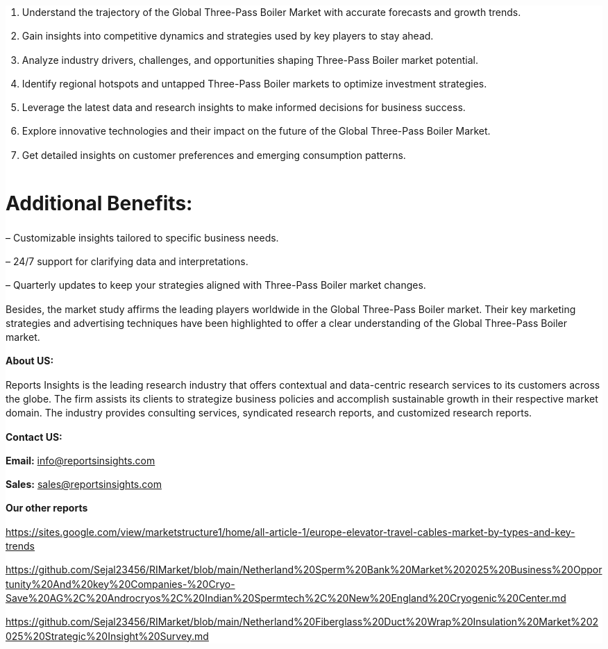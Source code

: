 1. Understand the trajectory of the Global Three-Pass Boiler Market with accurate forecasts and growth trends.

2. Gain insights into competitive dynamics and strategies used by key players to stay ahead.

3. Analyze industry drivers, challenges, and opportunities shaping Three-Pass Boiler market potential.

4. Identify regional hotspots and untapped Three-Pass Boiler markets to optimize investment strategies.

5. Leverage the latest data and research insights to make informed decisions for business success.

6. Explore innovative technologies and their impact on the future of the Global Three-Pass Boiler Market.

7. Get detailed insights on customer preferences and emerging consumption patterns.

# <strong>Additional Benefits:</strong>

– Customizable insights tailored to specific business needs.

– 24/7 support for clarifying data and interpretations.

– Quarterly updates to keep your strategies aligned with Three-Pass Boiler market changes.

Besides, the market study affirms the leading players worldwide in the Global Three-Pass Boiler market. Their key marketing strategies and advertising techniques have been highlighted to offer a clear understanding of the Global Three-Pass Boiler market.

<strong><strong>About US</strong>:</strong>

Reports Insights is the leading research industry that offers contextual and data-centric research services to its customers across the globe. The firm assists its clients to strategize business policies and accomplish sustainable growth in their respective market domain. The industry provides consulting services, syndicated research reports, and customized research reports.

<strong>Contact US:</strong>

<p class=><b>Email:</b> <a href=mailto:info@reportsinsights.com>info@reportsinsights.com</a></p>
<p class=><b>Sales:</b> <a href=mailto:sales@reportsinsights.com>sales@reportsinsights.com</a></p>

<strong>Our other reports</strong>

<a href=https://sites.google.com/view/marketstructure1/home/all-article-1/europe-elevator-travel-cables-market-by-types-and-key-trends>https://sites.google.com/view/marketstructure1/home/all-article-1/europe-elevator-travel-cables-market-by-types-and-key-trends</a>

<a href=https://github.com/Sejal23456/RIMarket/blob/main/Netherland%20Sperm%20Bank%20Market%202025%20Business%20Opportunity%20And%20key%20Companies-%20Cryo-Save%20AG%2C%20Androcryos%2C%20Indian%20Spermtech%2C%20New%20England%20Cryogenic%20Center.md>https://github.com/Sejal23456/RIMarket/blob/main/Netherland%20Sperm%20Bank%20Market%202025%20Business%20Opportunity%20And%20key%20Companies-%20Cryo-Save%20AG%2C%20Androcryos%2C%20Indian%20Spermtech%2C%20New%20England%20Cryogenic%20Center.md</a>

<a href=https://github.com/Sejal23456/RIMarket/blob/main/Netherland%20Fiberglass%20Duct%20Wrap%20Insulation%20Market%202025%20Strategic%20Insight%20Survey.md>https://github.com/Sejal23456/RIMarket/blob/main/Netherland%20Fiberglass%20Duct%20Wrap%20Insulation%20Market%202025%20Strategic%20Insight%20Survey.md</a>
